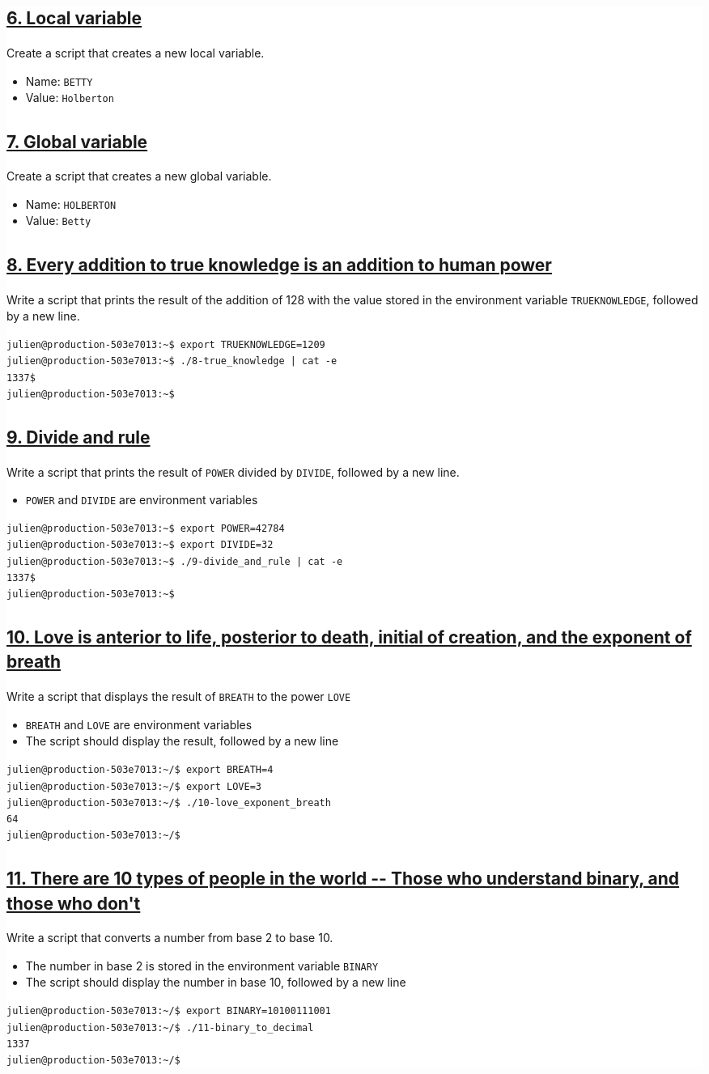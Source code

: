 ## [6. Local variable](6-create_local_variable)
Create a script that creates a new local variable.
- Name: ``BETTY``
- Value: ``Holberton``

## [7. Global variable](7-create_global_variable)
Create a script that creates a new global variable.
- Name: ``HOLBERTON``
- Value: ``Betty``

## [8. Every addition to true knowledge is an addition to human power](8-true_knowledge)
Write a script that prints the result of the addition of 128 with the value stored in the environment variable ``TRUEKNOWLEDGE``, followed by a new line.
```
julien@production-503e7013:~$ export TRUEKNOWLEDGE=1209
julien@production-503e7013:~$ ./8-true_knowledge | cat -e
1337$
julien@production-503e7013:~$
```

## [9. Divide and rule](9-divide_and_rule)
Write a script that prints the result of ``POWER`` divided by ``DIVIDE``, followed by a new line.
- ``POWER`` and ``DIVIDE`` are environment variables
```
julien@production-503e7013:~$ export POWER=42784
julien@production-503e7013:~$ export DIVIDE=32
julien@production-503e7013:~$ ./9-divide_and_rule | cat -e
1337$
julien@production-503e7013:~$
```

## [10. Love is anterior to life, posterior to death, initial of creation, and the exponent of breath](10-love_exponent_breath)
Write a script that displays the result of ``BREATH`` to the power ``LOVE``
- ``BREATH`` and ``LOVE`` are environment variables
- The script should display the result, followed by a new line
```
julien@production-503e7013:~/$ export BREATH=4
julien@production-503e7013:~/$ export LOVE=3
julien@production-503e7013:~/$ ./10-love_exponent_breath
64
julien@production-503e7013:~/$
```

## [11. There are 10 types of people in the world -- Those who understand binary, and those who don't](11-binary_to_decimal)
Write a script that converts a number from base 2 to base 10.
- The number in base 2 is stored in the environment variable ``BINARY``
- The script should display the number in base 10, followed by a new line
```
julien@production-503e7013:~/$ export BINARY=10100111001
julien@production-503e7013:~/$ ./11-binary_to_decimal
1337
julien@production-503e7013:~/$
```
